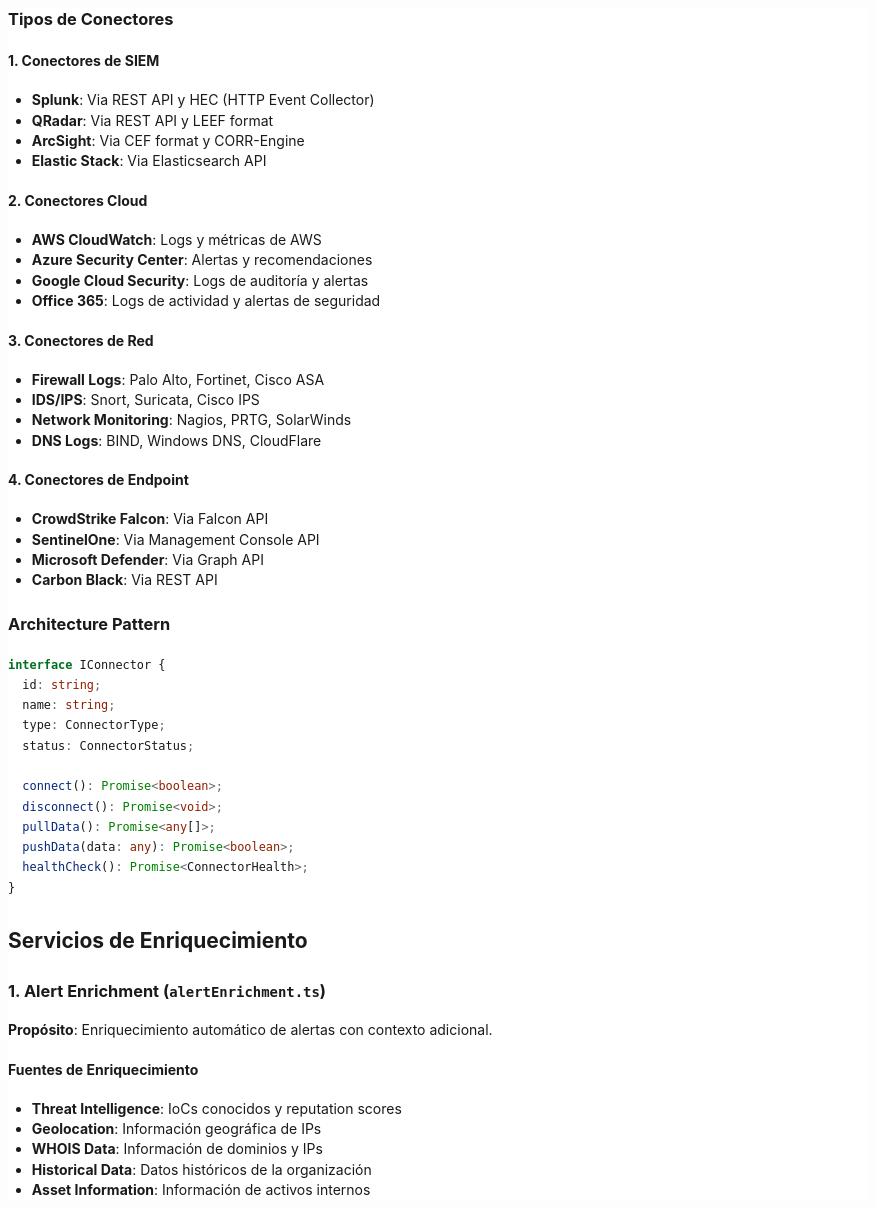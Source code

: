 ### Tipos de Conectores

#### 1. Conectores de SIEM
- **Splunk**: Via REST API y HEC (HTTP Event Collector)
- **QRadar**: Via REST API y LEEF format
- **ArcSight**: Via CEF format y CORR-Engine
- **Elastic Stack**: Via Elasticsearch API

#### 2. Conectores Cloud
- **AWS CloudWatch**: Logs y métricas de AWS
- **Azure Security Center**: Alertas y recomendaciones
- **Google Cloud Security**: Logs de auditoría y alertas
- **Office 365**: Logs de actividad y alertas de seguridad

#### 3. Conectores de Red
- **Firewall Logs**: Palo Alto, Fortinet, Cisco ASA
- **IDS/IPS**: Snort, Suricata, Cisco IPS
- **Network Monitoring**: Nagios, PRTG, SolarWinds
- **DNS Logs**: BIND, Windows DNS, CloudFlare

#### 4. Conectores de Endpoint
- **CrowdStrike Falcon**: Via Falcon API
- **SentinelOne**: Via Management Console API
- **Microsoft Defender**: Via Graph API
- **Carbon Black**: Via REST API

### Architecture Pattern

```typescript
interface IConnector {
  id: string;
  name: string;
  type: ConnectorType;
  status: ConnectorStatus;
  
  connect(): Promise<boolean>;
  disconnect(): Promise<void>;
  pullData(): Promise<any[]>;
  pushData(data: any): Promise<boolean>;
  healthCheck(): Promise<ConnectorHealth>;
}
```

## Servicios de Enriquecimiento

### 1. Alert Enrichment (`alertEnrichment.ts`)

**Propósito**: Enriquecimiento automático de alertas con contexto adicional.

#### Fuentes de Enriquecimiento
- **Threat Intelligence**: IoCs conocidos y reputation scores
- **Geolocation**: Información geográfica de IPs
- **WHOIS Data**: Información de dominios y IPs
- **Historical Data**: Datos históricos de la organización
- **Asset Information**: Información de activos internos
